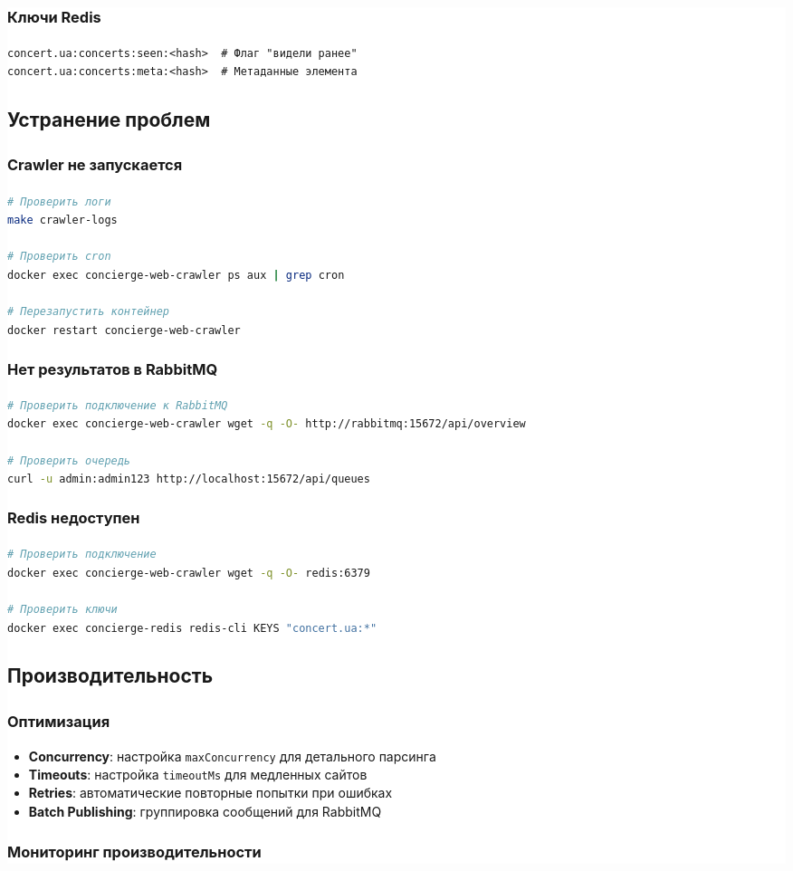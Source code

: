 ### Ключи Redis

```
concert.ua:concerts:seen:<hash>  # Флаг "видели ранее"
concert.ua:concerts:meta:<hash>  # Метаданные элемента
```

## Устранение проблем

### Crawler не запускается

```bash
# Проверить логи
make crawler-logs

# Проверить cron
docker exec concierge-web-crawler ps aux | grep cron

# Перезапустить контейнер
docker restart concierge-web-crawler
```

### Нет результатов в RabbitMQ

```bash
# Проверить подключение к RabbitMQ
docker exec concierge-web-crawler wget -q -O- http://rabbitmq:15672/api/overview

# Проверить очередь
curl -u admin:admin123 http://localhost:15672/api/queues
```

### Redis недоступен

```bash
# Проверить подключение
docker exec concierge-web-crawler wget -q -O- redis:6379

# Проверить ключи
docker exec concierge-redis redis-cli KEYS "concert.ua:*"
```

## Производительность

### Оптимизация

- **Concurrency**: настройка `maxConcurrency` для детального парсинга
- **Timeouts**: настройка `timeoutMs` для медленных сайтов
- **Retries**: автоматические повторные попытки при ошибках
- **Batch Publishing**: группировка сообщений для RabbitMQ

### Мониторинг производительности
